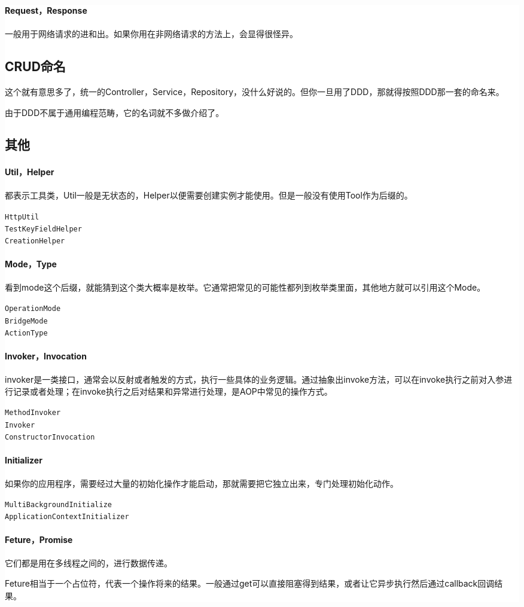 #### Request，Response

一般用于网络请求的进和出。如果你用在非网络请求的方法上，会显得很怪异。

## CRUD命名

这个就有意思多了，统一的Controller，Service，Repository，没什么好说的。但你一旦用了DDD，那就得按照DDD那一套的命名来。

由于DDD不属于通用编程范畴，它的名词就不多做介绍了。

## 其他

#### Util，Helper

都表示工具类，Util一般是无状态的，Helper以便需要创建实例才能使用。但是一般没有使用Tool作为后缀的。

```bash
HttpUtil
TestKeyFieldHelper
CreationHelper
```

#### Mode，Type

看到mode这个后缀，就能猜到这个类大概率是枚举。它通常把常见的可能性都列到枚举类里面，其他地方就可以引用这个Mode。

```bash
OperationMode
BridgeMode
ActionType
```

#### Invoker，Invocation

invoker是一类接口，通常会以反射或者触发的方式，执行一些具体的业务逻辑。通过抽象出invoke方法，可以在invoke执行之前对入参进行记录或者处理；在invoke执行之后对结果和异常进行处理，是AOP中常见的操作方式。

```bash
MethodInvoker
Invoker
ConstructorInvocation
```

#### Initializer

如果你的应用程序，需要经过大量的初始化操作才能启动，那就需要把它独立出来，专门处理初始化动作。

```bash
MultiBackgroundInitialize
ApplicationContextInitializer
```

#### Feture，Promise

它们都是用在多线程之间的，进行数据传递。

Feture相当于一个占位符，代表一个操作将来的结果。一般通过get可以直接阻塞得到结果，或者让它异步执行然后通过callback回调结果。
